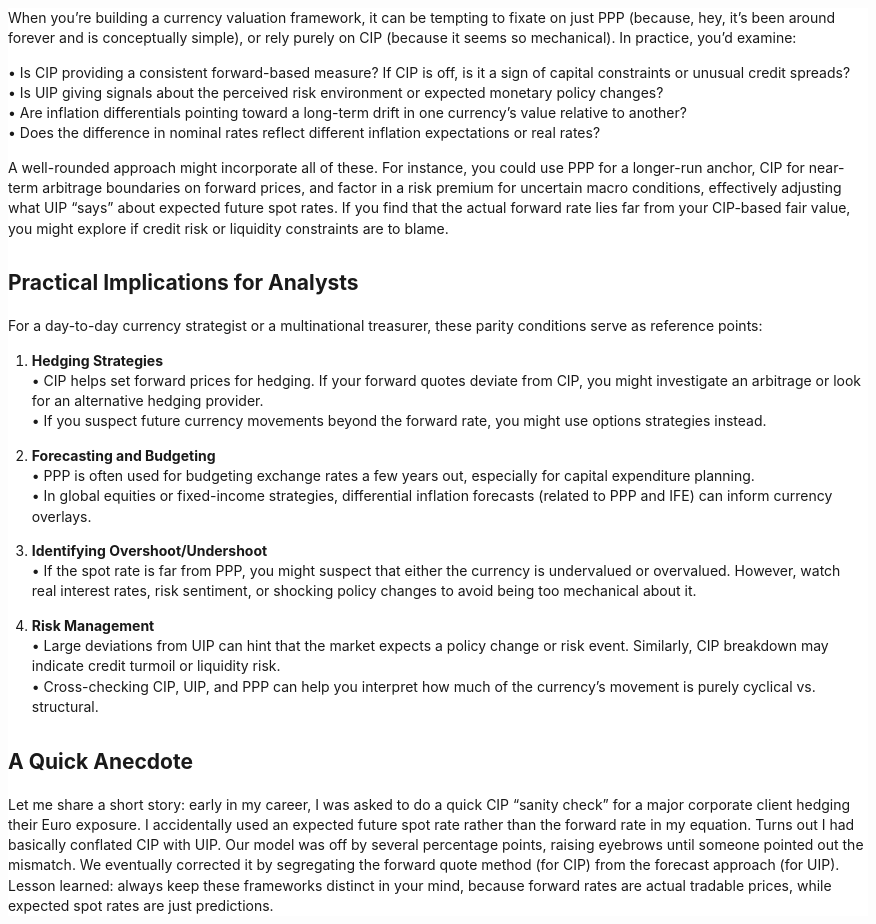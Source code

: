When you’re building a currency valuation framework, it can be tempting to fixate on just PPP (because, hey, it’s been around forever and is conceptually simple), or rely purely on CIP (because it seems so mechanical). In practice, you’d examine:

• Is CIP providing a consistent forward-based measure? If CIP is off, is it a sign of capital constraints or unusual credit spreads?  
• Is UIP giving signals about the perceived risk environment or expected monetary policy changes?  
• Are inflation differentials pointing toward a long-term drift in one currency’s value relative to another?  
• Does the difference in nominal rates reflect different inflation expectations or real rates?

A well-rounded approach might incorporate all of these. For instance, you could use PPP for a longer-run anchor, CIP for near-term arbitrage boundaries on forward prices, and factor in a risk premium for uncertain macro conditions, effectively adjusting what UIP “says” about expected future spot rates. If you find that the actual forward rate lies far from your CIP-based fair value, you might explore if credit risk or liquidity constraints are to blame.

## Practical Implications for Analysts

For a day-to-day currency strategist or a multinational treasurer, these parity conditions serve as reference points:

1. **Hedging Strategies**  
   • CIP helps set forward prices for hedging. If your forward quotes deviate from CIP, you might investigate an arbitrage or look for an alternative hedging provider.  
   • If you suspect future currency movements beyond the forward rate, you might use options strategies instead.

2. **Forecasting and Budgeting**  
   • PPP is often used for budgeting exchange rates a few years out, especially for capital expenditure planning.  
   • In global equities or fixed-income strategies, differential inflation forecasts (related to PPP and IFE) can inform currency overlays.

3. **Identifying Overshoot/Undershoot**  
   • If the spot rate is far from PPP, you might suspect that either the currency is undervalued or overvalued. However, watch real interest rates, risk sentiment, or shocking policy changes to avoid being too mechanical about it.

4. **Risk Management**  
   • Large deviations from UIP can hint that the market expects a policy change or risk event. Similarly, CIP breakdown may indicate credit turmoil or liquidity risk.  
   • Cross-checking CIP, UIP, and PPP can help you interpret how much of the currency’s movement is purely cyclical vs. structural.

## A Quick Anecdote

Let me share a short story: early in my career, I was asked to do a quick CIP “sanity check” for a major corporate client hedging their Euro exposure. I accidentally used an expected future spot rate rather than the forward rate in my equation. Turns out I had basically conflated CIP with UIP. Our model was off by several percentage points, raising eyebrows until someone pointed out the mismatch. We eventually corrected it by segregating the forward quote method (for CIP) from the forecast approach (for UIP). Lesson learned: always keep these frameworks distinct in your mind, because forward rates are actual tradable prices, while expected spot rates are just predictions.
